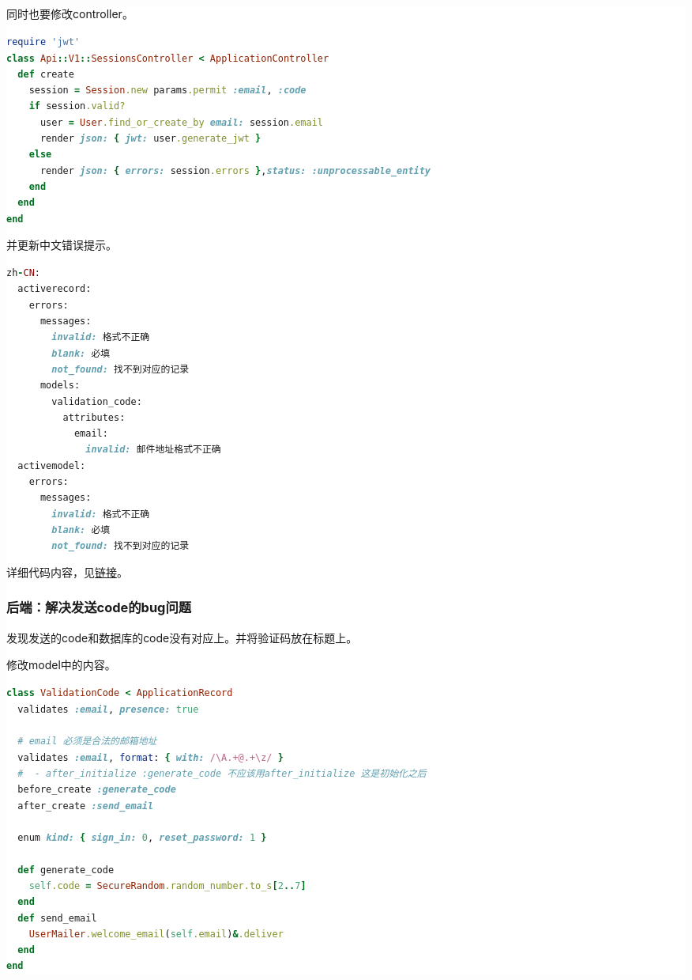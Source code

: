 同时也要修改controller。

```ruby
require 'jwt'
class Api::V1::SessionsController < ApplicationController
  def create
    session = Session.new params.permit :email, :code
    if session.valid?
      user = User.find_or_create_by email: session.email
      render json: { jwt: user.generate_jwt }
    else
      render json: { errors: session.errors },status: :unprocessable_entity
    end
  end
end
```

并更新中文错误提示。

```ruby
zh-CN:
  activerecord:
    errors:
      messages:
        invalid: 格式不正确
        blank: 必填
        not_found: 找不到对应的记录
      models:
        validation_code:
          attributes:
            email:
              invalid: 邮件地址格式不正确
  activemodel:
    errors:
      messages:
        invalid: 格式不正确
        blank: 必填
        not_found: 找不到对应的记录
```

详细代码内容，见[链接](https://github.com/Lu9709/mangosteen-back/commit/31649fb66514d5e34561be37eddaab9a9e340fc0)。

### 后端：解决发送code的bug问题
发现发送的code和数据库的code没有对应上。并将验证码放在标题上。

修改model中的内容。

```ruby
class ValidationCode < ApplicationRecord
  validates :email, presence: true

  # email 必须是合法的邮箱地址
  validates :email, format: { with: /\A.+@.+\z/ }
  #  - after_initialize :generate_code 不应该用after_initialize 这是初始化之后
  before_create :generate_code
  after_create :send_email

  enum kind: { sign_in: 0, reset_password: 1 }

  def generate_code
    self.code = SecureRandom.random_number.to_s[2..7]
  end
  def send_email
    UserMailer.welcome_email(self.email)&.deliver
  end
end
```